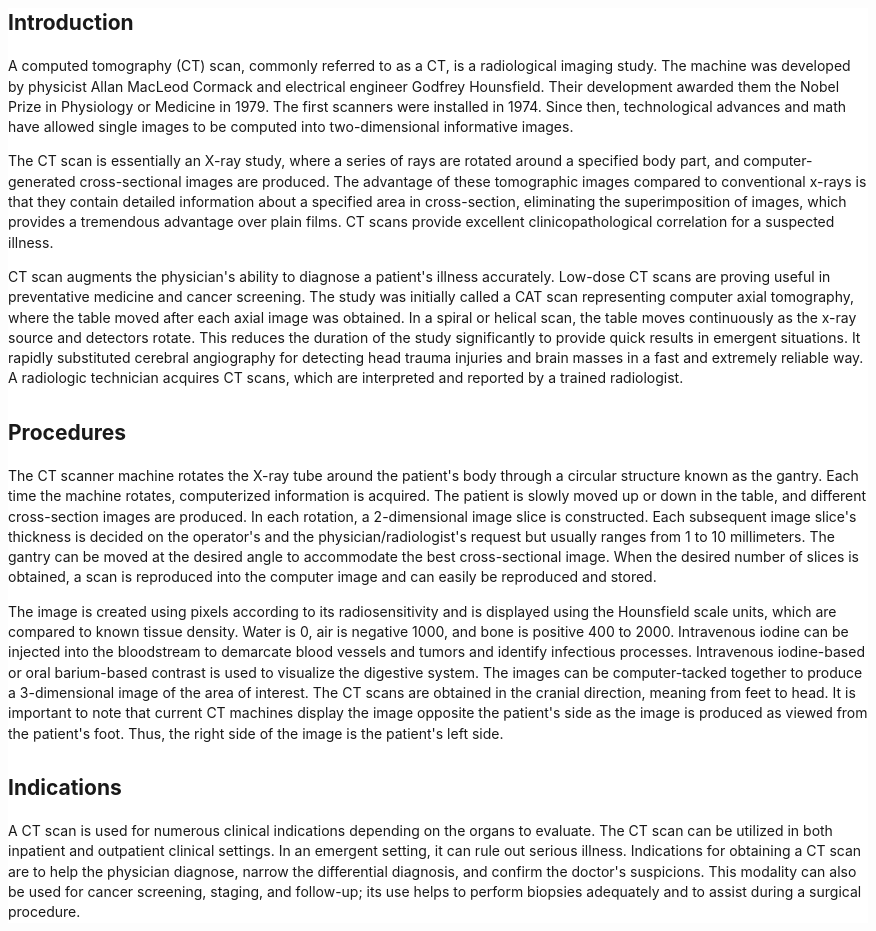 ## Introduction

A computed tomography (CT) scan, commonly referred to as a CT, is a radiological imaging study. The machine was developed by physicist Allan MacLeod Cormack and electrical engineer Godfrey Hounsfield. Their development awarded them the Nobel Prize in Physiology or Medicine in 1979. The first scanners were installed in 1974. Since then, technological advances and math have allowed single images to be computed into two-dimensional informative images.

The CT scan is essentially an X-ray study, where a series of rays are rotated around a specified body part, and computer-generated cross-sectional images are produced. The advantage of these tomographic images compared to conventional x-rays is that they contain detailed information about a specified area in cross-section, eliminating the superimposition of images, which provides a tremendous advantage over plain films. CT scans provide excellent clinicopathological correlation for a suspected illness.

CT scan augments the physician's ability to diagnose a patient's illness accurately. Low-dose CT scans are proving useful in preventative medicine and cancer screening. The study was initially called a CAT scan representing computer axial tomography, where the table moved after each axial image was obtained. In a spiral or helical scan, the table moves continuously as the x-ray source and detectors rotate. This reduces the duration of the study significantly to provide quick results in emergent situations. It rapidly substituted cerebral angiography for detecting head trauma injuries and brain masses in a fast and extremely reliable way. A radiologic technician acquires CT scans, which are interpreted and reported by a trained radiologist.

## Procedures

The CT scanner machine rotates the X-ray tube around the patient's body through a circular structure known as the gantry. Each time the machine rotates, computerized information is acquired. The patient is slowly moved up or down in the table, and different cross-section images are produced. In each rotation, a 2-dimensional image slice is constructed. Each subsequent image slice's thickness is decided on the operator's and the physician/radiologist's request but usually ranges from 1 to 10 millimeters. The gantry can be moved at the desired angle to accommodate the best cross-sectional image. When the desired number of slices is obtained, a scan is reproduced into the computer image and can easily be reproduced and stored.

The image is created using pixels according to its radiosensitivity and is displayed using the Hounsfield scale units, which are compared to known tissue density. Water is 0, air is negative 1000, and bone is positive 400 to 2000. Intravenous iodine can be injected into the bloodstream to demarcate blood vessels and tumors and identify infectious processes. Intravenous iodine-based or oral barium-based contrast is used to visualize the digestive system. The images can be computer-tacked together to produce a 3-dimensional image of the area of interest. The CT scans are obtained in the cranial direction, meaning from feet to head. It is important to note that current CT machines display the image opposite the patient's side as the image is produced as viewed from the patient's foot. Thus, the right side of the image is the patient's left side.

## Indications

A CT scan is used for numerous clinical indications depending on the organs to evaluate. The CT scan can be utilized in both inpatient and outpatient clinical settings. In an emergent setting, it can rule out serious illness. Indications for obtaining a CT scan are to help the physician diagnose, narrow the differential diagnosis, and confirm the doctor's suspicions. This modality can also be used for cancer screening, staging, and follow-up; its use helps to perform biopsies adequately and to assist during a surgical procedure.
